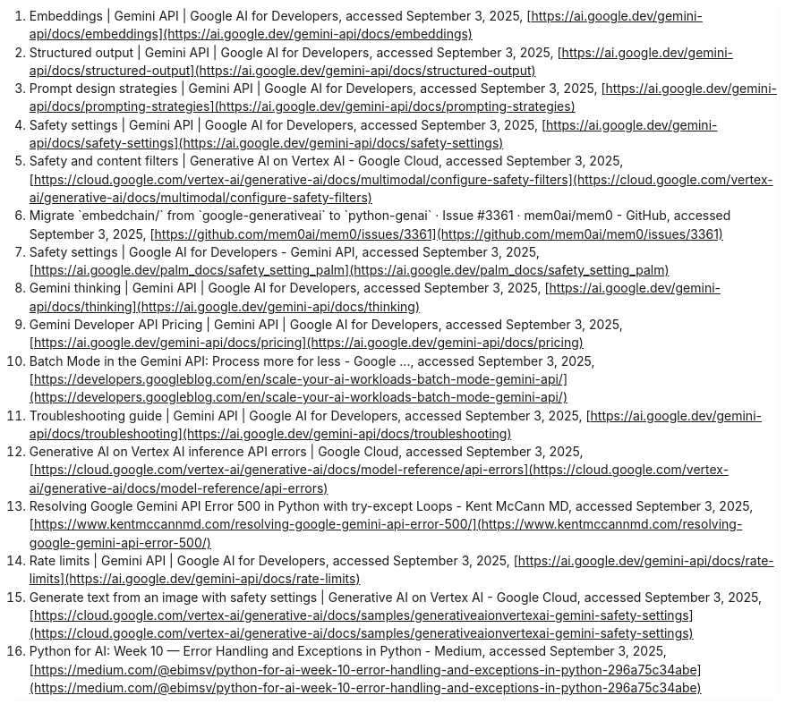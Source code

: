 1. Embeddings | Gemini API | Google AI for Developers, accessed September 3, 2025, [https://ai.google.dev/gemini-api/docs/embeddings](https://ai.google.dev/gemini-api/docs/embeddings)
1. Structured output | Gemini API | Google AI for Developers, accessed September 3, 2025, [https://ai.google.dev/gemini-api/docs/structured-output](https://ai.google.dev/gemini-api/docs/structured-output)
1. Prompt design strategies | Gemini API | Google AI for Developers, accessed September 3, 2025, [https://ai.google.dev/gemini-api/docs/prompting-strategies](https://ai.google.dev/gemini-api/docs/prompting-strategies)
1. Safety settings | Gemini API | Google AI for Developers, accessed September 3, 2025, [https://ai.google.dev/gemini-api/docs/safety-settings](https://ai.google.dev/gemini-api/docs/safety-settings)
1. Safety and content filters | Generative AI on Vertex AI - Google Cloud, accessed September 3, 2025, [https://cloud.google.com/vertex-ai/generative-ai/docs/multimodal/configure-safety-filters](https://cloud.google.com/vertex-ai/generative-ai/docs/multimodal/configure-safety-filters)
1. Migrate \`embedchain/\` from \`google-generativeai\` to \`python-genai\` · Issue #3361 · mem0ai/mem0 - GitHub, accessed September 3, 2025, [https://github.com/mem0ai/mem0/issues/3361](https://github.com/mem0ai/mem0/issues/3361)
1. Safety settings | Google AI for Developers - Gemini API, accessed September 3, 2025, [https://ai.google.dev/palm_docs/safety_setting_palm](https://ai.google.dev/palm_docs/safety_setting_palm)
1. Gemini thinking | Gemini API | Google AI for Developers, accessed September 3, 2025, [https://ai.google.dev/gemini-api/docs/thinking](https://ai.google.dev/gemini-api/docs/thinking)
1. Gemini Developer API Pricing | Gemini API | Google AI for Developers, accessed September 3, 2025, [https://ai.google.dev/gemini-api/docs/pricing](https://ai.google.dev/gemini-api/docs/pricing)
1. Batch Mode in the Gemini API: Process more for less - Google ..., accessed September 3, 2025, [https://developers.googleblog.com/en/scale-your-ai-workloads-batch-mode-gemini-api/](https://developers.googleblog.com/en/scale-your-ai-workloads-batch-mode-gemini-api/)
1. Troubleshooting guide | Gemini API | Google AI for Developers, accessed September 3, 2025, [https://ai.google.dev/gemini-api/docs/troubleshooting](https://ai.google.dev/gemini-api/docs/troubleshooting)
1. Generative AI on Vertex AI inference API errors | Google Cloud, accessed September 3, 2025, [https://cloud.google.com/vertex-ai/generative-ai/docs/model-reference/api-errors](https://cloud.google.com/vertex-ai/generative-ai/docs/model-reference/api-errors)
1. Resolving Google Gemini API Error 500 in Python with try-except Loops - Kent McCann MD, accessed September 3, 2025, [https://www.kentmccannmd.com/resolving-google-gemini-api-error-500/](https://www.kentmccannmd.com/resolving-google-gemini-api-error-500/)
1. Rate limits | Gemini API | Google AI for Developers, accessed September 3, 2025, [https://ai.google.dev/gemini-api/docs/rate-limits](https://ai.google.dev/gemini-api/docs/rate-limits)
1. Generate text from an image with safety settings | Generative AI on Vertex AI - Google Cloud, accessed September 3, 2025, [https://cloud.google.com/vertex-ai/generative-ai/docs/samples/generativeaionvertexai-gemini-safety-settings](https://cloud.google.com/vertex-ai/generative-ai/docs/samples/generativeaionvertexai-gemini-safety-settings)
1. Python for AI: Week 10 — Error Handling and Exceptions in Python - Medium, accessed September 3, 2025, [https://medium.com/@ebimsv/python-for-ai-week-10-error-handling-and-exceptions-in-python-296a75c34abe](https://medium.com/@ebimsv/python-for-ai-week-10-error-handling-and-exceptions-in-python-296a75c34abe)
